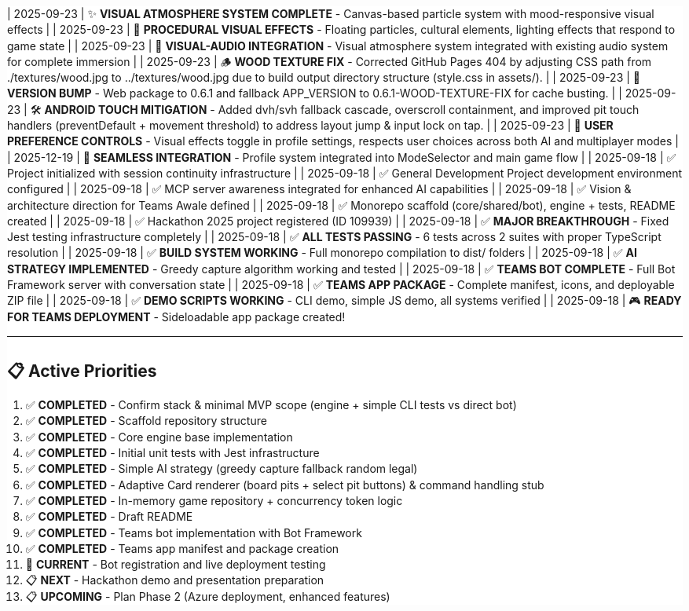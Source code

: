 | 2025-09-23 | ✨ **VISUAL ATMOSPHERE SYSTEM COMPLETE** - Canvas-based particle system with mood-responsive visual effects |
| 2025-09-23 | 🌟 **PROCEDURAL VISUAL EFFECTS** - Floating particles, cultural elements, lighting effects that respond to game state |
| 2025-09-23 | 🎯 **VISUAL-AUDIO INTEGRATION** - Visual atmosphere system integrated with existing audio system for complete immersion |
| 2025-09-23 | 🪵 **WOOD TEXTURE FIX** - Corrected GitHub Pages 404 by adjusting CSS path from ./textures/wood.jpg to ../textures/wood.jpg due to build output directory structure (style.css in assets/). |
| 2025-09-23 | 🔄 **VERSION BUMP** - Web package to 0.6.1 and fallback APP_VERSION to 0.6.1-WOOD-TEXTURE-FIX for cache busting. |
| 2025-09-23 | 🛠️ **ANDROID TOUCH MITIGATION** - Added dvh/svh fallback cascade, overscroll containment, and improved pit touch handlers (preventDefault + movement threshold) to address layout jump & input lock on tap. |
| 2025-09-23 | 🎨 **USER PREFERENCE CONTROLS** - Visual effects toggle in profile settings, respects user choices across both AI and multiplayer modes |
| 2025-12-19 | 🎯 **SEAMLESS INTEGRATION** - Profile system integrated into ModeSelector and main game flow |
| 2025-09-18 | ✅ Project initialized with session continuity infrastructure |
| 2025-09-18 | ✅ General Development Project development environment configured |
| 2025-09-18 | ✅ MCP server awareness integrated for enhanced AI capabilities |
| 2025-09-18 | ✅ Vision & architecture direction for Teams Awale defined |
| 2025-09-18 | ✅ Monorepo scaffold (core/shared/bot), engine + tests, README created |
| 2025-09-18 | ✅ Hackathon 2025 project registered (ID 109939) |
| 2025-09-18 | ✅ **MAJOR BREAKTHROUGH** - Fixed Jest testing infrastructure completely |
| 2025-09-18 | ✅ **ALL TESTS PASSING** - 6 tests across 2 suites with proper TypeScript resolution |
| 2025-09-18 | ✅ **BUILD SYSTEM WORKING** - Full monorepo compilation to dist/ folders |
| 2025-09-18 | ✅ **AI STRATEGY IMPLEMENTED** - Greedy capture algorithm working and tested |
| 2025-09-18 | ✅ **TEAMS BOT COMPLETE** - Full Bot Framework server with conversation state |
| 2025-09-18 | ✅ **TEAMS APP PACKAGE** - Complete manifest, icons, and deployable ZIP file |
| 2025-09-18 | ✅ **DEMO SCRIPTS WORKING** - CLI demo, simple JS demo, all systems verified |
| 2025-09-18 | 🎮 **READY FOR TEAMS DEPLOYMENT** - Sideloadable app package created!

---

## 📋 Active Priorities
1. ✅ **COMPLETED** - Confirm stack & minimal MVP scope (engine + simple CLI tests vs direct bot)
2. ✅ **COMPLETED** - Scaffold repository structure
3. ✅ **COMPLETED** - Core engine base implementation
4. ✅ **COMPLETED** - Initial unit tests with Jest infrastructure
5. ✅ **COMPLETED** - Simple AI strategy (greedy capture fallback random legal)
6. ✅ **COMPLETED** - Adaptive Card renderer (board pits + select pit buttons) & command handling stub
7. ✅ **COMPLETED** - In-memory game repository + concurrency token logic
8. ✅ **COMPLETED** - Draft README
9. ✅ **COMPLETED** - Teams bot implementation with Bot Framework
10. ✅ **COMPLETED** - Teams app manifest and package creation
11. 🎯 **CURRENT** - Bot registration and live deployment testing
12. 📋 **NEXT** - Hackathon demo and presentation preparation
13. 📋 **UPCOMING** - Plan Phase 2 (Azure deployment, enhanced features)
